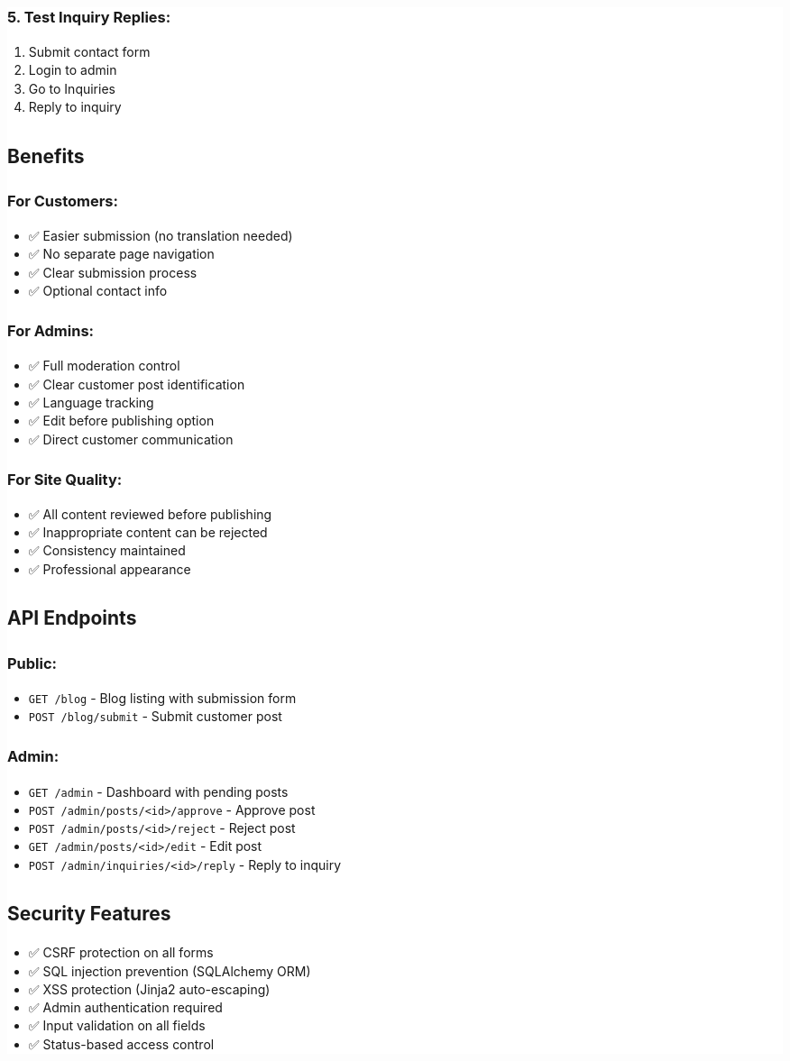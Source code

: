 ### 5. Test Inquiry Replies:
1. Submit contact form
2. Login to admin
3. Go to Inquiries
4. Reply to inquiry

## Benefits

### For Customers:
- ✅ Easier submission (no translation needed)
- ✅ No separate page navigation
- ✅ Clear submission process
- ✅ Optional contact info

### For Admins:
- ✅ Full moderation control
- ✅ Clear customer post identification
- ✅ Language tracking
- ✅ Edit before publishing option
- ✅ Direct customer communication

### For Site Quality:
- ✅ All content reviewed before publishing
- ✅ Inappropriate content can be rejected
- ✅ Consistency maintained
- ✅ Professional appearance

## API Endpoints

### Public:
- `GET /blog` - Blog listing with submission form
- `POST /blog/submit` - Submit customer post

### Admin:
- `GET /admin` - Dashboard with pending posts
- `POST /admin/posts/<id>/approve` - Approve post
- `POST /admin/posts/<id>/reject` - Reject post
- `GET /admin/posts/<id>/edit` - Edit post
- `POST /admin/inquiries/<id>/reply` - Reply to inquiry

## Security Features

- ✅ CSRF protection on all forms
- ✅ SQL injection prevention (SQLAlchemy ORM)
- ✅ XSS protection (Jinja2 auto-escaping)
- ✅ Admin authentication required
- ✅ Input validation on all fields
- ✅ Status-based access control
